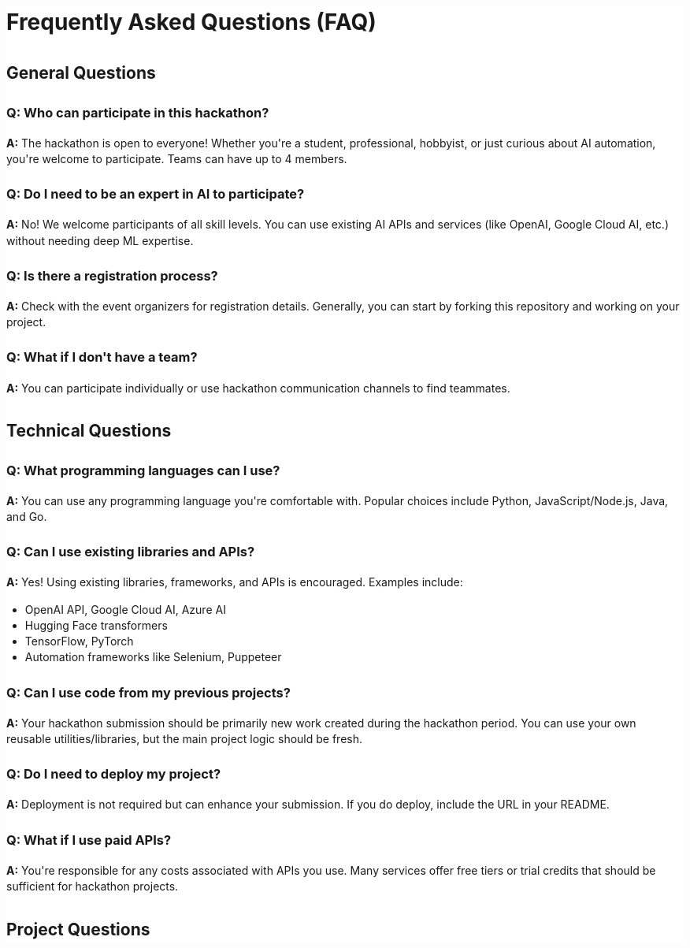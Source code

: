 # Frequently Asked Questions (FAQ)

## General Questions

### Q: Who can participate in this hackathon?
**A:** The hackathon is open to everyone! Whether you're a student, professional, hobbyist, or just curious about AI automation, you're welcome to participate. Teams can have up to 4 members.

### Q: Do I need to be an expert in AI to participate?
**A:** No! We welcome participants of all skill levels. You can use existing AI APIs and services (like OpenAI, Google Cloud AI, etc.) without needing deep ML expertise.

### Q: Is there a registration process?
**A:** Check with the event organizers for registration details. Generally, you can start by forking this repository and working on your project.

### Q: What if I don't have a team?
**A:** You can participate individually or use hackathon communication channels to find teammates.

## Technical Questions

### Q: What programming languages can I use?
**A:** You can use any programming language you're comfortable with. Popular choices include Python, JavaScript/Node.js, Java, and Go.

### Q: Can I use existing libraries and APIs?
**A:** Yes! Using existing libraries, frameworks, and APIs is encouraged. Examples include:
- OpenAI API, Google Cloud AI, Azure AI
- Hugging Face transformers
- TensorFlow, PyTorch
- Automation frameworks like Selenium, Puppeteer

### Q: Can I use code from my previous projects?
**A:** Your hackathon submission should be primarily new work created during the hackathon period. You can use your own reusable utilities/libraries, but the main project logic should be fresh.

### Q: Do I need to deploy my project?
**A:** Deployment is not required but can enhance your submission. If you do deploy, include the URL in your README.

### Q: What if I use paid APIs?
**A:** You're responsible for any costs associated with APIs you use. Many services offer free tiers or trial credits that should be sufficient for hackathon projects.

## Project Questions
